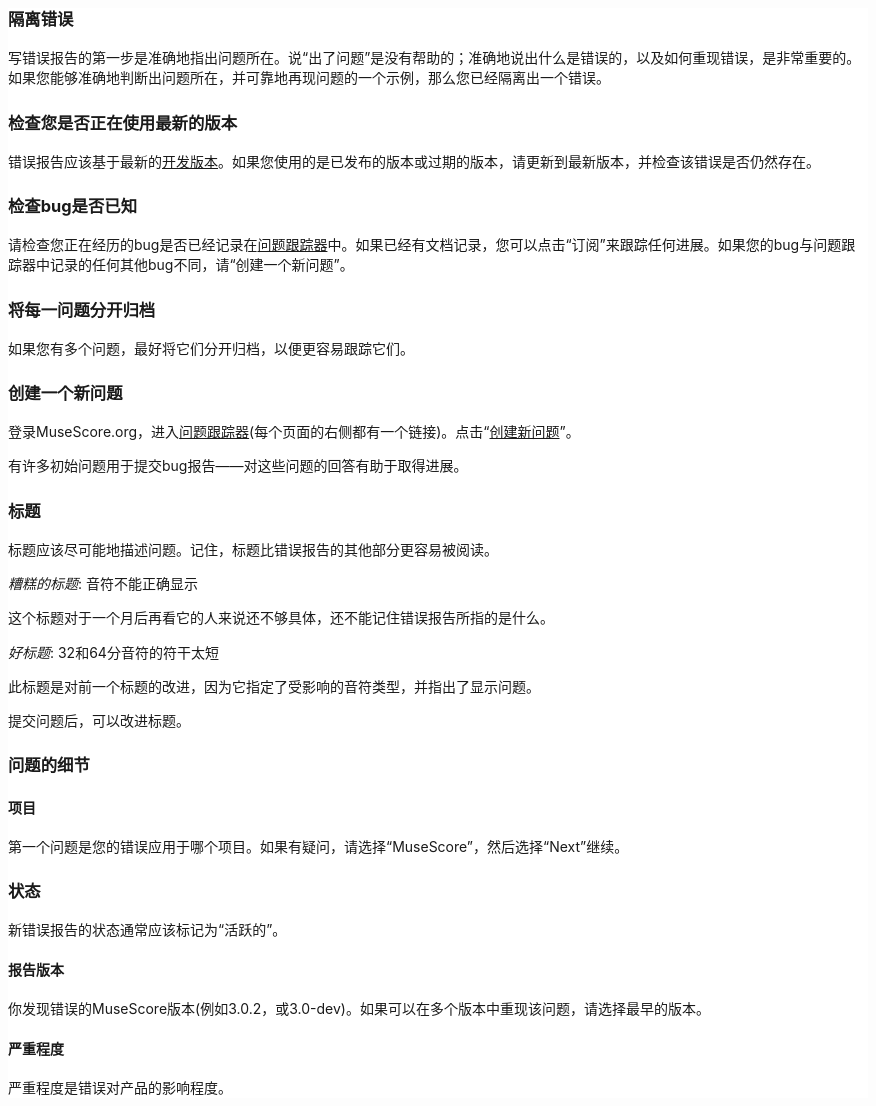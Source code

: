 ### 隔离错误

写错误报告的第一步是准确地指出问题所在。说“出了问题”是没有帮助的；准确地说出什么是错误的，以及如何重现错误，是非常重要的。如果您能够准确地判断出问题所在，并可靠地再现问题的一个示例，那么您已经隔离出一个错误。

### 检查您是否正在使用最新的版本

错误报告应该基于最新的[开发版本](/download#nightly)。如果您使用的是已发布的版本或过期的版本，请更新到最新版本，并检查该错误是否仍然存在。

### 检查bug是否已知

请检查您正在经历的bug是否已经记录在[问题跟踪器](/project/issues)中。如果已经有文档记录，您可以点击“订阅”来跟踪任何进展。如果您的bug与问题跟踪器中记录的任何其他bug不同，请“创建一个新问题”。

### 将每一问题分开归档

如果您有多个问题，最好将它们分开归档，以便更容易跟踪它们。

### 创建一个新问题

登录MuseScore.org，进入[问题跟踪器](/project/issues)(每个页面的右侧都有一个链接)。点击“[创建新问题](/node/add/project_issue?pid=1236)”。

有许多初始问题用于提交bug报告——对这些问题的回答有助于取得进展。

### 标题

标题应该尽可能地描述问题。记住，标题比错误报告的其他部分更容易被阅读。

*糟糕的标题*: 音符不能正确显示

这个标题对于一个月后再看它的人来说还不够具体，还不能记住错误报告所指的是什么。

*好标题*: 32和64分音符的符干太短

此标题是对前一个标题的改进，因为它指定了受影响的音符类型，并指出了显示问题。

提交问题后，可以改进标题。

### 问题的细节

#### 项目

第一个问题是您的错误应用于哪个项目。如果有疑问，请选择“MuseScore”，然后选择“Next”继续。

### 状态

新错误报告的状态通常应该标记为“活跃的”。

#### 报告版本

你发现错误的MuseScore版本(例如3.0.2，或3.0-dev)。如果可以在多个版本中重现该问题，请选择最早的版本。

#### 严重程度

严重程度是错误对产品的影响程度。
